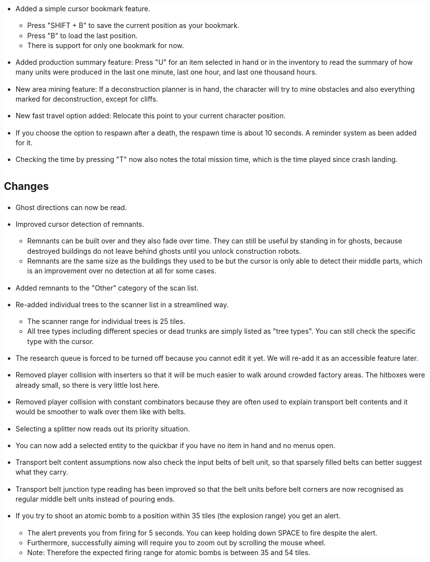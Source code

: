 - Added a simple cursor bookmark feature.
  * Press "SHIFT + B" to save the current position as your bookmark.
  * Press "B" to load the last position.
  * There is support for only one bookmark for now.
  
- Added production summary feature: Press "U" for an item selected in hand or in the inventory to read the summary of how many units were produced in the last one minute, last one hour, and last one thousand hours.

- New area mining feature: If a deconstruction planner is in hand, the character will try to mine obstacles and also everything marked for deconstruction, except for cliffs.

- New fast travel option added: Relocate this point to your current character position. 

- If you choose the option to respawn after a death, the respawn time is about 10 seconds. A reminder system as been added for it.

- Checking the time by pressing "T" now also notes the total mission time, which is the time played since crash landing.

## Changes

- Ghost directions can now be read.

- Improved cursor detection of remnants.
  * Remnants can be built over and they also fade over time. They can still be useful by standing in for ghosts, because destroyed buildings do not leave behind ghosts until you unlock construction robots.
  * Remnants are the same size as the buildings they used to be but the cursor is only able to detect their middle parts, which is an improvement over no detection at all for some cases.

- Added remnants to the "Other" category of the scan list.

- Re-added individual trees to the scanner list in a streamlined way.
  * The scanner range for individual trees is 25 tiles.
  * All tree types including different species or dead trunks are simply listed as "tree types". You can still check the specific type with the cursor.

- The research queue is forced to be turned off because you cannot edit it yet. We will re-add it as an accessible feature later.

- Removed player collision with inserters so that it will be much easier to walk around crowded factory areas. The hitboxes were already small, so there is very little lost here.

- Removed player collision with constant combinators because they are often used to explain transport belt contents and it would be smoother to walk over them like with belts.

- Selecting a splitter now reads out its priority situation.

- You can now add a selected entity to the quickbar if you have no item in hand and no menus open.

- Transport belt content assumptions now also check the input belts of belt unit, so that sparsely filled belts can better suggest what they carry.

- Transport belt junction type reading has been improved so that the belt units before belt corners are now recognised as regular middle belt units instead of pouring ends.

- If you try to shoot an atomic bomb to a position within 35 tiles (the explosion range) you get an alert.
  * The alert prevents you from firing for 5 seconds. You can keep holding down SPACE to fire despite the alert.
  * Furthermore, successfully aiming will require you to zoom out by scrolling the mouse wheel. 
  * Note: Therefore the expected firing range for atomic bombs is between 35 and 54 tiles.
